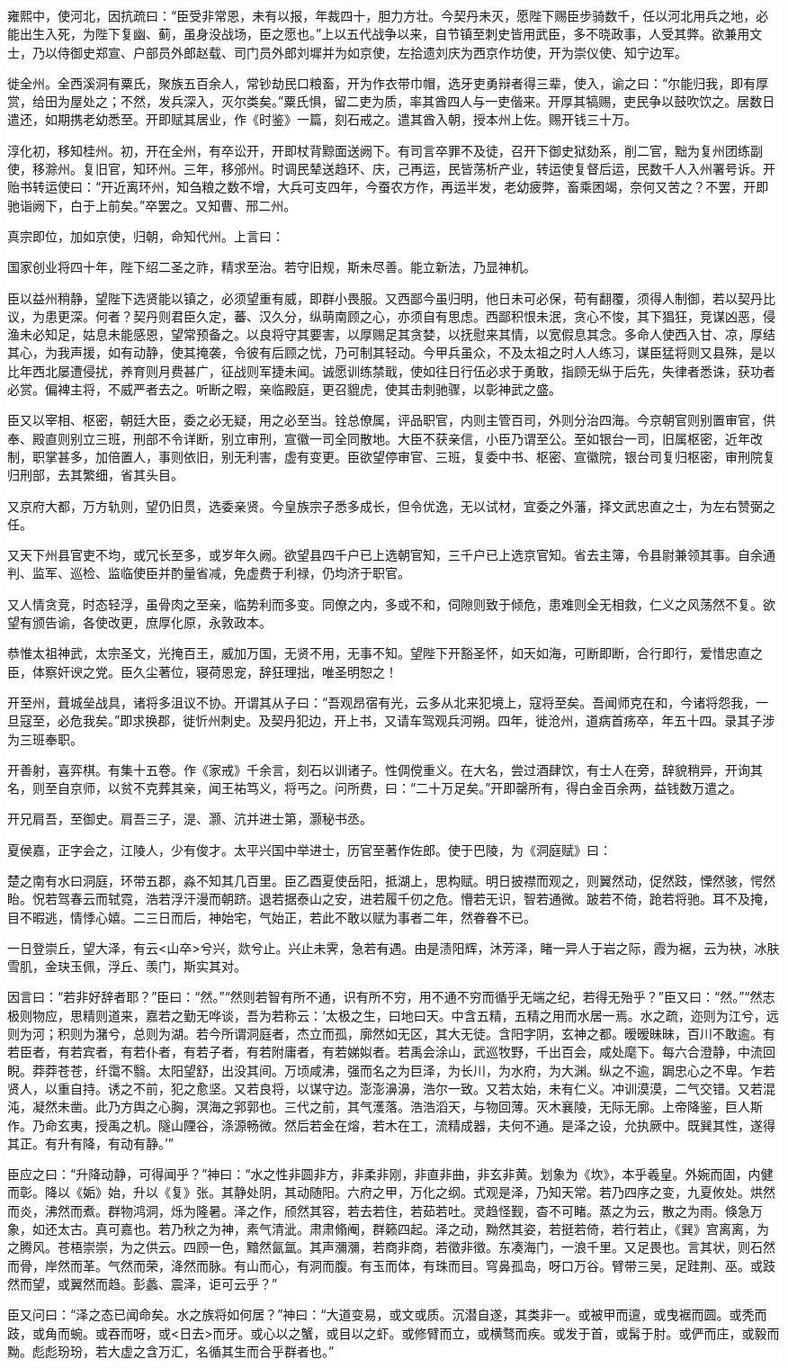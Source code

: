 雍熙中，使河北，因抗疏曰：“臣受非常恩，未有以报，年裁四十，胆力方壮。今契丹未灭，愿陛下赐臣步骑数千，任以河北用兵之地，必能出生入死，为陛下复幽、蓟，虽身没战场，臣之愿也。”上以五代战争以来，自节镇至刺史皆用武臣，多不晓政事，人受其弊。欲兼用文士，乃以侍御史郑宣、户部员外郎赵载、司门员外郎刘墀并为如京使，左拾遗刘庆为西京作坊使，开为崇仪使、知宁边军。

徙全州。全西溪洞有粟氏，聚族五百余人，常钞劫民口粮畜，开为作衣带巾帽，选牙吏勇辩者得三辈，使入，谕之曰：“尔能归我，即有厚赏，给田为屋处之；不然，发兵深入，灭尔类矣。”粟氏惧，留二吏为质，率其酋四人与一吏偕来。开厚其犒赐，吏民争以鼓吹饮之。居数日遣还，如期携老幼悉至。开即赋其居业，作《时鉴》一篇，刻石戒之。遣其酋入朝，授本州上佐。赐开钱三十万。

淳化初，移知桂州。初，开在全州，有卒讼开，开即杖背黥面送阙下。有司言卒罪不及徒，召开下御史狱劾系，削二官，黜为复州团练副使，移滁州。复旧官，知环州。三年，移邠州。时调民辇送趋环、庆，己再运，民皆荡析产业，转运使复督后运，民数千人入州署号诉。开贻书转运使曰：“开近离环州，知刍粮之数不增，大兵可支四年，今蚕农方作，再运半发，老幼疲弊，畜乘困竭，奈何又苦之？不罢，开即驰诣阙下，白于上前矣。”卒罢之。又知曹、邢二州。

真宗即位，加如京使，归朝，命知代州。上言曰：

国家创业将四十年，陛下绍二圣之祚，精求至治。若守旧规，斯未尽善。能立新法，乃显神机。

臣以益州稍静，望陛下选贤能以镇之，必须望重有威，即群小畏服。又西鄙今虽归明，他日未可必保，苟有翻覆，须得人制御，若以契丹比议，为患更深。何者？契丹则君臣久定，蕃、汉久分，纵萌南顾之心，亦须自有思虑。西鄙积恨未泯，贪心不悛，其下猖狂，竞谋凶恶，侵渔未必知足，姑息未能感恩，望常预备之。以良将守其要害，以厚赐足其贪婪，以抚慰来其情，以宽假息其念。多命人使西入甘、凉，厚结其心，为我声援，如有动静，使其掩袭，令彼有后顾之忧，乃可制其轻动。今甲兵虽众，不及太祖之时人人练习，谋臣猛将则又县殊，是以比年西北屡遭侵扰，养育则月费甚广，征战则军捷未闻。诚愿训练禁戢，使如往日行伍必求于勇敢，指顾无纵于后先，失律者悉诛，获功者必赏。偏裨主将，不威严者去之。听断之暇，亲临殿庭，更召貔虎，使其击刺驰骤，以彰神武之盛。

臣又以宰相、枢密，朝廷大臣，委之必无疑，用之必至当。铨总僚属，评品职官，内则主管百司，外则分治四海。今京朝官则别置审官，供奉、殿直则别立三班，刑部不令详断，别立审刑，宣徽一司全同散地。大臣不获亲信，小臣乃谓至公。至如银台一司，旧属枢密，近年改制，职掌甚多，加倍置人，事则依旧，别无利害，虚有变更。臣欲望停审官、三班，复委中书、枢密、宣徽院，银台司复归枢密，审刑院复归刑部，去其繁细，省其头目。

又京府大都，万方轨则，望仍旧贯，选委亲贤。今皇族宗子悉多成长，但令优逸，无以试材，宜委之外藩，择文武忠直之士，为左右赞弼之任。

又天下州县官吏不均，或冗长至多，或岁年久阙。欲望县四千户已上选朝官知，三千户已上选京官知。省去主簿，令县尉兼领其事。自余通判、监军、巡检、监临使臣并酌量省减，免虚费于利禄，仍均济于职官。

又人情贪竞，时态轻浮，虽骨肉之至亲，临势利而多变。同僚之内，多或不和，伺隙则致于倾危，患难则全无相救，仁义之风荡然不复。欲望有颁告谕，各使改更，庶厚化原，永敦政本。

恭惟太祖神武，太宗圣文，光掩百王，威加万国，无贤不用，无事不知。望陛下开豁圣怀，如天如海，可断即断，合行即行，爱惜忠直之臣，体察奸谀之党。臣久尘著位，寝荷恩宠，辞狂理拙，唯圣明恕之！

开至州，葺城垒战具，诸将多沮议不协。开谓其从子曰：“吾观昂宿有光，云多从北来犯境上，寇将至矣。吾闻师克在和，今诸将怨我，一旦寇至，必危我矣。”即求换郡，徙忻州刺史。及契丹犯边，开上书，又请车驾观兵河朔。四年，徙沧州，道病首疡卒，年五十四。录其子涉为三班奉职。

开善射，喜弈棋。有集十五卷。作《家戒》千余言，刻石以训诸子。性倜傥重义。在大名，尝过酒肆饮，有士人在旁，辞貌稍异，开询其名，则至自京师，以贫不克葬其亲，闻王祐笃义，将丐之。问所费，曰：“二十万足矣。”开即罄所有，得白金百余两，益钱数万遣之。

开兄肩吾，至御史。肩吾三子，湜、灏、沆并进士第，灏秘书丞。

夏侯嘉，正字会之，江陵人，少有俊才。太平兴国中举进士，历官至著作佐郎。使于巴陵，为《洞庭赋》曰：

楚之南有水曰洞庭，环带五郡，淼不知其几百里。臣乙酉夏使岳阳，抵湖上，思构赋。明日披襟而观之，则翼然动，促然跂，慄然骇，愕然眙。怳若驾春云而轼霓，浩若浮汗漫而朝跻。退若据泰山之安，进若履千仞之危。懵若无识，智若通微。跛若不倚，跄若将驰。耳不及掩，目不暇逃，情悸心嬉。二三日而后，神始宅，气始正，若此不敢以赋为事者二年，然眷眷不已。

一日登崇丘，望大泽，有云<山卒>兮兴，欻兮止。兴止未霁，急若有遇。由是渍阳辉，沐芳泽，睹一异人于岩之际，霞为裾，云为袂，冰肤雪肌，金玦玉佩，浮丘、羡门，斯实其对。

因言曰：“若非好辞者耶？”臣曰：“然。”“然则若智有所不通，识有所不穷，用不通不穷而循乎无端之纪，若得无殆乎？”臣又曰：“然。”“然志极则物应，思精则道来，嘉若之勤无哗谈，吾为若称云：‘太极之生，曰地曰天。中含五精，五精之用而水居一焉。水之疏，迩则为江兮，远则为河；积则为潴兮，总则为湖。若今所谓洞庭者，杰立而孤，廓然如无区，其大无徒。含阳字阴，玄神之都。暧暧昧昧，百川不敢逾。有若臣者，有若宾者，有若仆者，有若子者，有若附庸者，有若娣姒者。若禹会涂山，武巡牧野，千出百会，咸处麾下。每六合澄静，中流回睨。莽莽苍苍，纤霭不翳。太阳望舒，出没其间。万顷咸沸，强而名之为巨泽，为长川，为水府，为大渊。纵之不逾，跼忠心之不卑。乍若贤人，以重自持。诱之不前，犯之愈坚。又若良将，以谋守边。澎澎濞濞，浩尔一致。又若太始，未有仁义。冲训漠漠，二气交错。又若混沌，凝然未凿。此乃方舆之心胸，溟海之郛郭也。三代之前，其气濩落。浩浩滔天，与物回薄。灭木襄陵，无际无廓。上帝降鉴，巨人斯作。乃命玄夷，授禹之机。隧山陻谷，涤源畅微。然后若金在熔，若木在工，流精成器，夫何不通。是泽之设，允执厥中。既巽其性，遂得其正。有升有降，有动有静。’”

臣应之曰：“升降动静，可得闻乎？”神曰：“水之性非圆非方，非柔非刚，非直非曲，非玄非黄。划象为《坎》，本乎羲皇。外婉而固，内健而彰。降以《姤》始，升以《复》张。其静处阴，其动随阳。六府之甲，万化之纲。式观是泽，乃知天常。若乃四序之变，九夏攸处。烘然而炎，沸然而煮。群物鸿洞，烁为隆暑。泽之作，颀然其容，若去若住，若茹若吐。灵趋怪觐，杳不可睹。蒸之为云，散之为雨。倏急万象，如还太古。真可嘉也。若乃秋之为神，素气清泚。肃肃翛阉，群籁四起。泽之动，黝然其姿，若挺若倚，若行若止，《巽》宫离离，为之腾风。苍梧崇崇，为之供云。四顾一色，黯然氤氲。其声瀰瀰，若商非商，若徵非徵。东凑海门，一浪千里。又足畏也。言其状，则石然而骨，岸然而革。气然而荣，洚然而脉。有山而心，有洞而腹。有玉而体，有珠而目。穹鼻孤岛，呀口万谷。臂带三吴，足跬荆、巫。或跂然而望，或翼然而趋。彭蠡、震泽，讵可云乎？”

臣又问曰：“泽之态已闻命矣。水之族将如何居？”神曰：“大道变易，或文或质。沉潜自遂，其类非一。或被甲而邅，或曳裾而圆。或秃而跂，或角而蜿。或吞而呀，或<日去>而牙。或心以之蟹，或目以之虾。或修臂而立，或横骛而疾。或发于首，或髯于肘。或俨而庄，或毅而黝。彪彪玢玢，若大虚之含万汇，名循其生而合乎群者也。”
